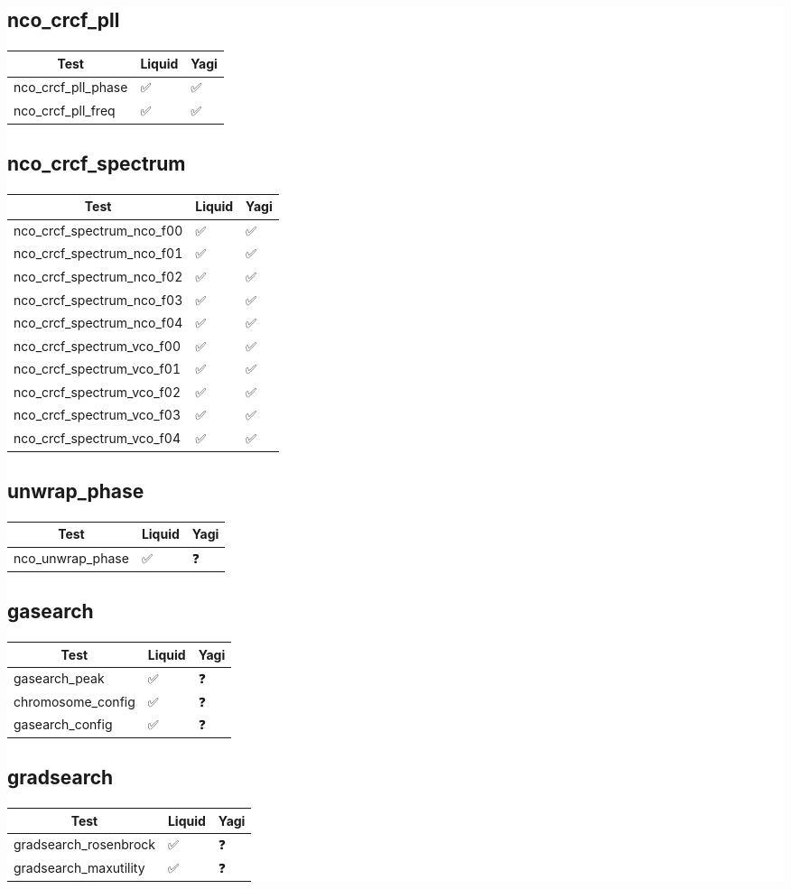 
## nco_crcf_pll
| Test | Liquid | Yagi |
| ---- | ------ | ---- |
| nco_crcf_pll_phase                       | ✅ | ✅ |
| nco_crcf_pll_freq                        | ✅ | ✅ |


## nco_crcf_spectrum
| Test | Liquid | Yagi |
| ---- | ------ | ---- |
| nco_crcf_spectrum_nco_f00                | ✅ | ✅ |
| nco_crcf_spectrum_nco_f01                | ✅ | ✅ |
| nco_crcf_spectrum_nco_f02                | ✅ | ✅ |
| nco_crcf_spectrum_nco_f03                | ✅ | ✅ |
| nco_crcf_spectrum_nco_f04                | ✅ | ✅ |
| nco_crcf_spectrum_vco_f00                | ✅ | ✅ |
| nco_crcf_spectrum_vco_f01                | ✅ | ✅ |
| nco_crcf_spectrum_vco_f02                | ✅ | ✅ |
| nco_crcf_spectrum_vco_f03                | ✅ | ✅ |
| nco_crcf_spectrum_vco_f04                | ✅ | ✅ |


## unwrap_phase
| Test | Liquid | Yagi |
| ---- | ------ | ---- |
| nco_unwrap_phase                         | ✅ | ❓ |


## gasearch
| Test | Liquid | Yagi |
| ---- | ------ | ---- |
| gasearch_peak                            | ✅ | ❓ |
| chromosome_config                        | ✅ | ❓ |
| gasearch_config                          | ✅ | ❓ |


## gradsearch
| Test | Liquid | Yagi |
| ---- | ------ | ---- |
| gradsearch_rosenbrock                    | ✅ | ❓ |
| gradsearch_maxutility                    | ✅ | ❓ |

